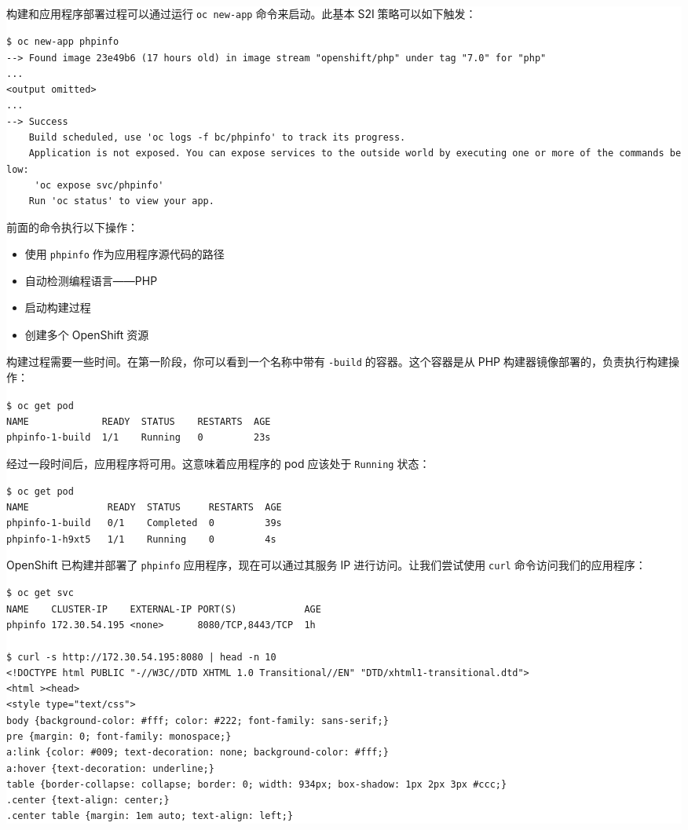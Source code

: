 构建和应用程序部署过程可以通过运行 `oc new-app` 命令来启动。此基本 S2I 策略可以如下触发：

```
$ oc new-app phpinfo
--> Found image 23e49b6 (17 hours old) in image stream "openshift/php" under tag "7.0" for "php"
...
<output omitted>
...
--> Success
    Build scheduled, use 'oc logs -f bc/phpinfo' to track its progress.
    Application is not exposed. You can expose services to the outside world by executing one or more of the commands below:
     'oc expose svc/phpinfo'
    Run 'oc status' to view your app.
```

前面的命令执行以下操作：

+   使用 `phpinfo` 作为应用程序源代码的路径

+   自动检测编程语言——PHP

+   启动构建过程

+   创建多个 OpenShift 资源

构建过程需要一些时间。在第一阶段，你可以看到一个名称中带有 `-build` 的容器。这个容器是从 PHP 构建器镜像部署的，负责执行构建操作：

```
$ oc get pod
NAME             READY  STATUS    RESTARTS  AGE
phpinfo-1-build  1/1    Running   0         23s
```

经过一段时间后，应用程序将可用。这意味着应用程序的 pod 应该处于 `Running` 状态：

```
$ oc get pod
NAME              READY  STATUS     RESTARTS  AGE
phpinfo-1-build   0/1    Completed  0         39s
phpinfo-1-h9xt5   1/1    Running    0         4s
```

OpenShift 已构建并部署了 `phpinfo` 应用程序，现在可以通过其服务 IP 进行访问。让我们尝试使用 `curl` 命令访问我们的应用程序：

```
$ oc get svc
NAME    CLUSTER-IP    EXTERNAL-IP PORT(S)            AGE
phpinfo 172.30.54.195 <none>      8080/TCP,8443/TCP  1h

$ curl -s http://172.30.54.195:8080 | head -n 10
<!DOCTYPE html PUBLIC "-//W3C//DTD XHTML 1.0 Transitional//EN" "DTD/xhtml1-transitional.dtd">
<html ><head>
<style type="text/css">
body {background-color: #fff; color: #222; font-family: sans-serif;}
pre {margin: 0; font-family: monospace;}
a:link {color: #009; text-decoration: none; background-color: #fff;}
a:hover {text-decoration: underline;}
table {border-collapse: collapse; border: 0; width: 934px; box-shadow: 1px 2px 3px #ccc;}
.center {text-align: center;}
.center table {margin: 1em auto; text-align: left;}
```
